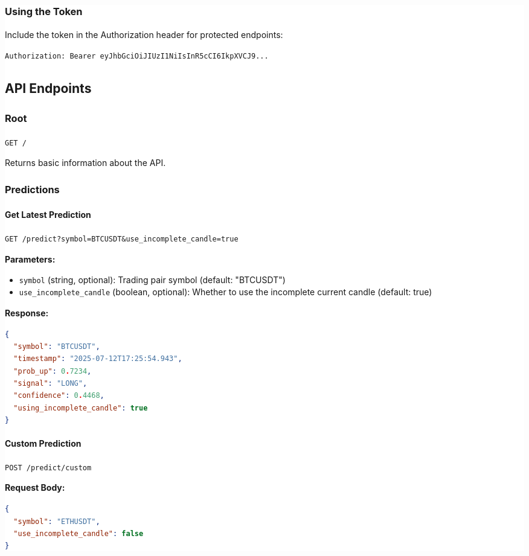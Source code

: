 ### Using the Token

Include the token in the Authorization header for protected endpoints:
```
Authorization: Bearer eyJhbGciOiJIUzI1NiIsInR5cCI6IkpXVCJ9...
```

## API Endpoints

### Root

```
GET /
```

Returns basic information about the API.

### Predictions

#### Get Latest Prediction

```
GET /predict?symbol=BTCUSDT&use_incomplete_candle=true
```

**Parameters:**
- `symbol` (string, optional): Trading pair symbol (default: "BTCUSDT")
- `use_incomplete_candle` (boolean, optional): Whether to use the incomplete current candle (default: true)

**Response:**
```json
{
  "symbol": "BTCUSDT",
  "timestamp": "2025-07-12T17:25:54.943",
  "prob_up": 0.7234,
  "signal": "LONG",
  "confidence": 0.4468,
  "using_incomplete_candle": true
}
```

#### Custom Prediction

```
POST /predict/custom
```

**Request Body:**
```json
{
  "symbol": "ETHUSDT",
  "use_incomplete_candle": false
}
```
